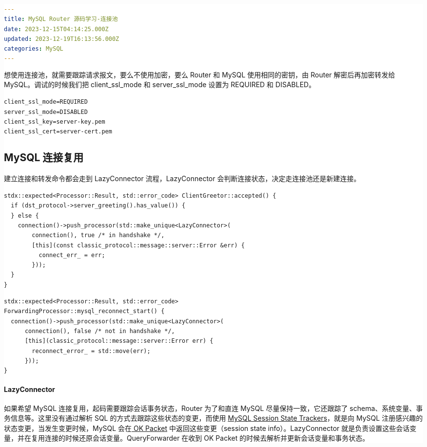 ```yaml
---
title: MySQL Router 源码学习-连接池
date: 2023-12-15T04:14:25.000Z
updated: 2023-12-19T16:13:56.000Z
categories: MySQL
---
```


想使用连接池，就需要跟踪请求报文，要么不使用加密，要么 Router 和 MySQL 使用相同的密钥，由 Router 解密后再加密转发给 MySQL。调试的时候我们把 client_ssl_mode 和 server_ssl_mode 设置为 REQUIRED 和 DISABLED。

```
client_ssl_mode=REQUIRED
server_ssl_mode=DISABLED
client_ssl_key=server-key.pem
client_ssl_cert=server-cert.pem
```

## MySQL 连接复用

建立连接和转发命令都会走到 LazyConnector 流程，LazyConnector 会判断连接状态，决定走连接池还是新建连接。

```
stdx::expected<Processor::Result, std::error_code> ClientGreetor::accepted() {
  if (dst_protocol->server_greeting().has_value()) {
  } else {
    connection()->push_processor(std::make_unique<LazyConnector>(
        connection(), true /* in handshake */,
        [this](const classic_protocol::message::server::Error &err) {
          connect_err_ = err;
        }));
  }
}
```

```
stdx::expected<Processor::Result, std::error_code>
ForwardingProcessor::mysql_reconnect_start() {
  connection()->push_processor(std::make_unique<LazyConnector>(
      connection(), false /* not in handshake */,
      [this](classic_protocol::message::server::Error err) {
        reconnect_error_ = std::move(err);
      }));
}
```

#### LazyConnector

如果希望 MySQL 连接复用，起码需要跟踪会话事务状态，Router 为了和直连 MySQL 尽量保持一致，它还跟踪了 schema、系统变量、事务信息等。这里没有通过解析 SQL 的方式去跟踪这些状态的变更，而使用 [MySQL Session State Trackers](https://dev.mysql.com/doc/refman/8.0/en/session-state-tracking.html)，就是向 MySQL 注册感兴趣的状态变更，当发生变更时候，MySQL 会在[ OK Packet](https://dev.mysql.com/doc/dev/mysql-server/latest/page_protocol_basic_ok_packet.html) 中返回这些变更（session state info）。LazyConnector 就是负责设置这些会话变量，并在复用连接的时候还原会话变量。QueryForwarder 在收到 OK Packet 的时候去解析并更新会话变量和事务状态。
